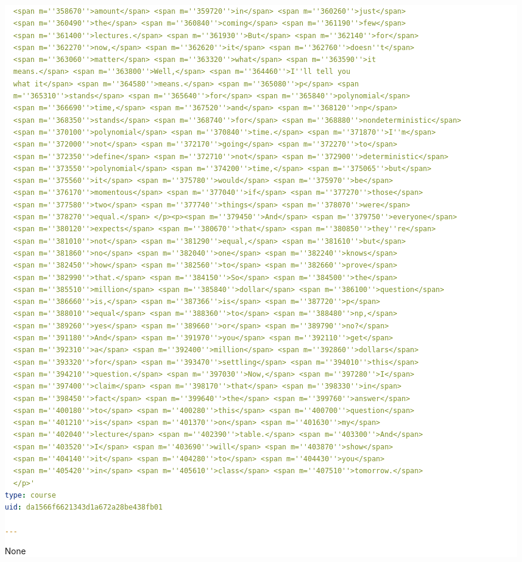```yaml
  <span m=''358670''>amount</span> <span m=''359720''>in</span> <span m=''360260''>just</span>
  <span m=''360490''>the</span> <span m=''360840''>coming</span> <span m=''361190''>few</span>
  <span m=''361400''>lectures.</span> <span m=''361930''>But</span> <span m=''362140''>for</span>
  <span m=''362270''>now,</span> <span m=''362620''>it</span> <span m=''362760''>doesn''t</span>
  <span m=''363060''>matter</span> <span m=''363320''>what</span> <span m=''363590''>it
  means.</span> <span m=''363800''>Well,</span> <span m=''364460''>I''ll tell you
  what it</span> <span m=''364580''>means.</span> <span m=''365080''>p</span> <span
  m=''365310''>stands</span> <span m=''365640''>for</span> <span m=''365840''>polynomial</span>
  <span m=''366690''>time,</span> <span m=''367520''>and</span> <span m=''368120''>np</span>
  <span m=''368350''>stands</span> <span m=''368740''>for</span> <span m=''368880''>nondeterministic</span>
  <span m=''370100''>polynomial</span> <span m=''370840''>time.</span> <span m=''371870''>I''m</span>
  <span m=''372000''>not</span> <span m=''372170''>going</span> <span m=''372270''>to</span>
  <span m=''372350''>define</span> <span m=''372710''>not</span> <span m=''372900''>deterministic</span>
  <span m=''373550''>polynomial</span> <span m=''374200''>time,</span> <span m=''375065''>but</span>
  <span m=''375560''>it</span> <span m=''375780''>would</span> <span m=''375970''>be</span>
  <span m=''376170''>momentous</span> <span m=''377040''>if</span> <span m=''377270''>those</span>
  <span m=''377580''>two</span> <span m=''377740''>things</span> <span m=''378070''>were</span>
  <span m=''378270''>equal.</span> </p><p><span m=''379450''>And</span> <span m=''379750''>everyone</span>
  <span m=''380120''>expects</span> <span m=''380670''>that</span> <span m=''380850''>they''re</span>
  <span m=''381010''>not</span> <span m=''381290''>equal,</span> <span m=''381610''>but</span>
  <span m=''381860''>no</span> <span m=''382040''>one</span> <span m=''382240''>knows</span>
  <span m=''382450''>how</span> <span m=''382560''>to</span> <span m=''382660''>prove</span>
  <span m=''382990''>that.</span> <span m=''384150''>So</span> <span m=''384500''>the</span>
  <span m=''385510''>million</span> <span m=''385840''>dollar</span> <span m=''386100''>question</span>
  <span m=''386660''>is,</span> <span m=''387366''>is</span> <span m=''387720''>p</span>
  <span m=''388010''>equal</span> <span m=''388360''>to</span> <span m=''388480''>np,</span>
  <span m=''389260''>yes</span> <span m=''389660''>or</span> <span m=''389790''>no?</span>
  <span m=''391180''>And</span> <span m=''391970''>you</span> <span m=''392110''>get</span>
  <span m=''392310''>a</span> <span m=''392400''>million</span> <span m=''392860''>dollars</span>
  <span m=''393320''>for</span> <span m=''393470''>settling</span> <span m=''394010''>this</span>
  <span m=''394210''>question.</span> <span m=''397030''>Now,</span> <span m=''397280''>I</span>
  <span m=''397400''>claim</span> <span m=''398170''>that</span> <span m=''398330''>in</span>
  <span m=''398450''>fact</span> <span m=''399640''>the</span> <span m=''399760''>answer</span>
  <span m=''400180''>to</span> <span m=''400280''>this</span> <span m=''400700''>question</span>
  <span m=''401210''>is</span> <span m=''401370''>on</span> <span m=''401630''>my</span>
  <span m=''402040''>lecture</span> <span m=''402390''>table.</span> <span m=''403300''>And</span>
  <span m=''403520''>I</span> <span m=''403690''>will</span> <span m=''403870''>show</span>
  <span m=''404140''>it</span> <span m=''404280''>to</span> <span m=''404430''>you</span>
  <span m=''405420''>in</span> <span m=''405610''>class</span> <span m=''407510''>tomorrow.</span>
  </p>'
type: course
uid: da1566f6621343d1a672a28be438fb01

---
```

None